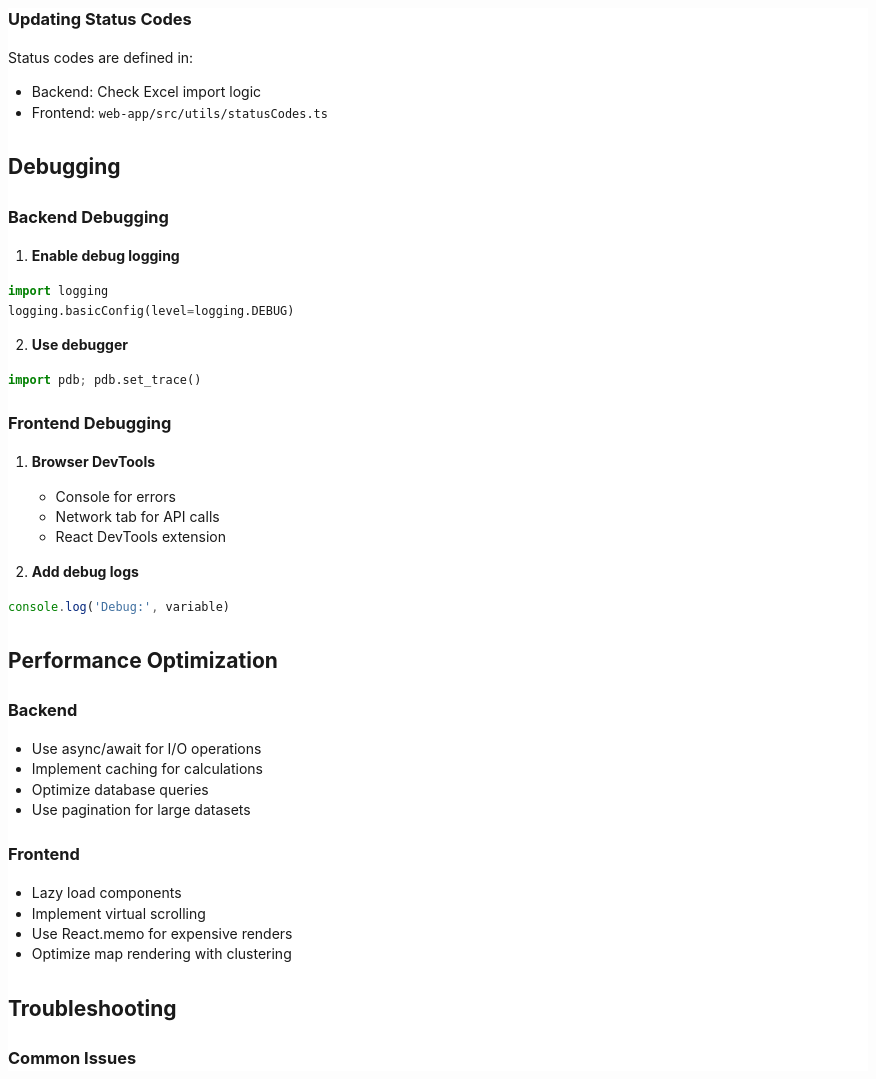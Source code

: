 ### Updating Status Codes

Status codes are defined in:
- Backend: Check Excel import logic
- Frontend: `web-app/src/utils/statusCodes.ts`

## Debugging

### Backend Debugging

1. **Enable debug logging**
```python
import logging
logging.basicConfig(level=logging.DEBUG)
```

2. **Use debugger**
```python
import pdb; pdb.set_trace()
```

### Frontend Debugging

1. **Browser DevTools**
   - Console for errors
   - Network tab for API calls
   - React DevTools extension

2. **Add debug logs**
```typescript
console.log('Debug:', variable)
```

## Performance Optimization

### Backend
- Use async/await for I/O operations
- Implement caching for calculations
- Optimize database queries
- Use pagination for large datasets

### Frontend
- Lazy load components
- Implement virtual scrolling
- Use React.memo for expensive renders
- Optimize map rendering with clustering

## Troubleshooting

### Common Issues
